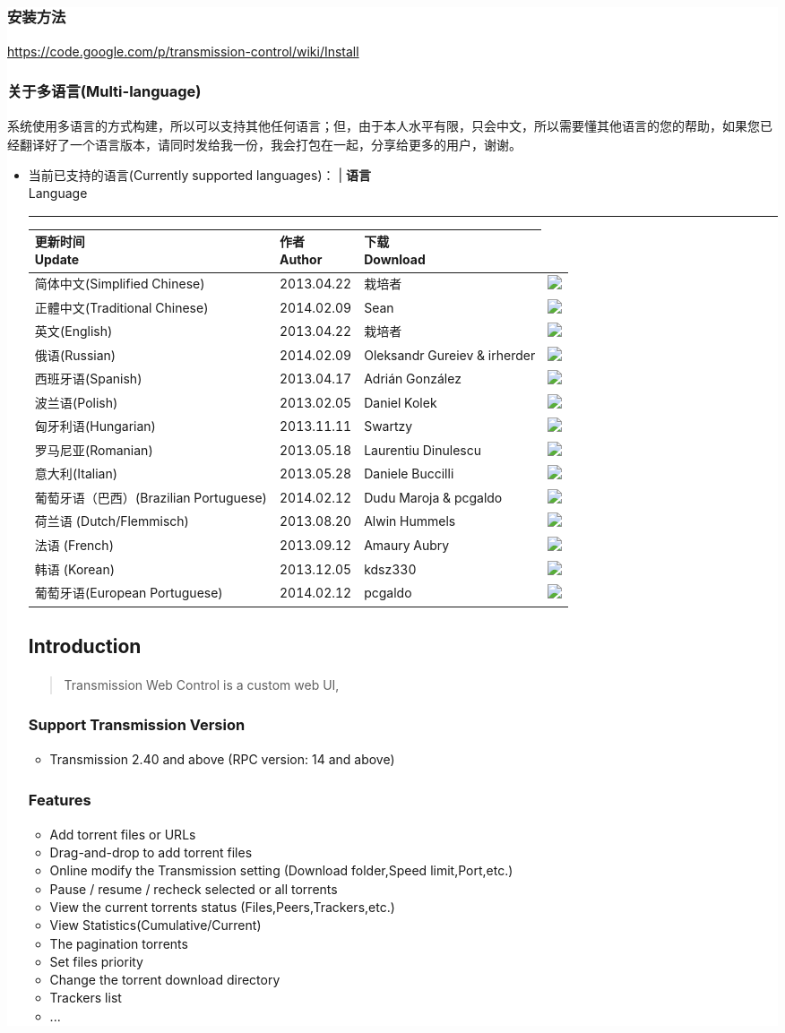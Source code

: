 ### 安装方法 ###
https://code.google.com/p/transmission-control/wiki/Install

### 关于多语言(Multi-language) ###
系统使用多语言的方式构建，所以可以支持其他任何语言；但，由于本人水平有限，只会中文，所以需要懂其他语言的您的帮助，如果您已经翻译好了一个语言版本，请同时发给我一份，我会打包在一起，分享给更多的用户，谢谢。
  * 当前已支持的语言(Currently supported languages)：
| **语言**<br>Language<table><thead><th> <b>更新时间</b><br>Update</th><th> <b>作者</b><br>Author</th><th> <b>下载</b><br>Download</th></thead><tbody>
<tr><td> 简体中文(Simplified Chinese) </td><td> 2013.04.22           </td><td> 栽培者                </td><td> <a href='https://transmission-control.googlecode.com/svn/trunk/lang/zh-CN.js'><img src='https://transmission-control.googlecode.com/svn/trunk/style/images/down.png' /></a> </td></tr>
<tr><td> 正體中文(Traditional Chinese) </td><td> 2014.02.09           </td><td> Sean               </td><td> <a href='https://transmission-control.googlecode.com/svn/trunk/lang/zh-TW.js'><img src='https://transmission-control.googlecode.com/svn/trunk/style/images/down.png' /></a> </td></tr>
<tr><td> 英文(English)       </td><td> 2013.04.22           </td><td> 栽培者                </td><td> <a href='https://transmission-control.googlecode.com/svn/trunk/lang/en.js'><img src='https://transmission-control.googlecode.com/svn/trunk/style/images/down.png' /></a> </td></tr>
<tr><td> 俄语(Russian)       </td><td> 2014.02.09           </td><td> Oleksandr Gureiev & irherder </td><td> <a href='https://transmission-control.googlecode.com/svn/trunk/lang/ru.js'><img src='https://transmission-control.googlecode.com/svn/trunk/style/images/down.png' /></a> </td></tr>
<tr><td> 西班牙语(Spanish)     </td><td> 2013.04.17           </td><td> Adrián González    </td><td> <a href='https://transmission-control.googlecode.com/svn/trunk/lang/es.js'><img src='https://transmission-control.googlecode.com/svn/trunk/style/images/down.png' /></a> </td></tr>
<tr><td> 波兰语(Polish)       </td><td> 2013.02.05           </td><td> Daniel Kolek       </td><td> <a href='https://transmission-control.googlecode.com/svn/trunk/lang/pl.js'><img src='https://transmission-control.googlecode.com/svn/trunk/style/images/down.png' /></a> </td></tr>
<tr><td> 匈牙利语(Hungarian)   </td><td> 2013.11.11           </td><td> Swartzy            </td><td> <a href='https://transmission-control.googlecode.com/svn/trunk/lang/hu.js'><img src='https://transmission-control.googlecode.com/svn/trunk/style/images/down.png' /></a> </td></tr>
<tr><td> 罗马尼亚(Romanian)    </td><td> 2013.05.18           </td><td> Laurentiu Dinulescu </td><td> <a href='https://transmission-control.googlecode.com/svn/trunk/lang/ro.js'><img src='https://transmission-control.googlecode.com/svn/trunk/style/images/down.png' /></a> </td></tr>
<tr><td> 意大利(Italian)      </td><td> 2013.05.28           </td><td> Daniele Buccilli   </td><td> <a href='https://transmission-control.googlecode.com/svn/trunk/lang/it.js'><img src='https://transmission-control.googlecode.com/svn/trunk/style/images/down.png' /></a> </td></tr>
<tr><td> 葡萄牙语（巴西）(Brazilian Portuguese) </td><td> 2014.02.12           </td><td> Dudu Maroja & pcgaldo </td><td> <a href='https://transmission-control.googlecode.com/svn/trunk/lang/pt-BR.js'><img src='https://transmission-control.googlecode.com/svn/trunk/style/images/down.png' /></a> </td></tr>
<tr><td> 荷兰语 (Dutch/Flemmisch) </td><td> 2013.08.20           </td><td> Alwin Hummels      </td><td> <a href='https://transmission-control.googlecode.com/svn/trunk/lang/nl.js'><img src='https://transmission-control.googlecode.com/svn/trunk/style/images/down.png' /></a> </td></tr>
<tr><td> 法语 (French)       </td><td> 2013.09.12           </td><td> Amaury Aubry       </td><td> <a href='https://transmission-control.googlecode.com/svn/trunk/lang/fr.js'><img src='https://transmission-control.googlecode.com/svn/trunk/style/images/down.png' /></a> </td></tr>
<tr><td> 韩语 (Korean)       </td><td> 2013.12.05           </td><td> kdsz330            </td><td> <a href='https://transmission-control.googlecode.com/svn/trunk/lang/ko.js'><img src='https://transmission-control.googlecode.com/svn/trunk/style/images/down.png' /></a> </td></tr>
<tr><td> 葡萄牙语(European Portuguese) </td><td> 2014.02.12           </td><td> pcgaldo            </td><td> <a href='https://transmission-control.googlecode.com/svn/trunk/lang/pt-PT.js'><img src='https://transmission-control.googlecode.com/svn/trunk/style/images/down.png' /></a> </td></tr>
<hr /></li></ul></tbody></table>

<h2>Introduction</h2>
<blockquote>Transmission Web Control is a custom web UI,</blockquote>

<h3>Support Transmission Version</h3>
<ul><li>Transmission 2.40 and above (RPC version: 14 and above)</li></ul>

<h3>Features</h3>
<ul><li>Add torrent files or URLs<br>
</li><li>Drag-and-drop to add torrent files<br>
</li><li>Online modify the Transmission setting (Download folder,Speed ​​limit,Port,etc.)<br>
</li><li>Pause / resume / recheck selected or all torrents<br>
</li><li>View the current torrents status (Files,Peers,Trackers,etc.)<br>
</li><li>View Statistics(Cumulative/Current)<br>
</li><li>The pagination torrents<br>
</li><li>Set files priority<br>
</li><li>Change the torrent download directory<br>
</li><li>Trackers list<br>
</li><li>...</li></ul>
